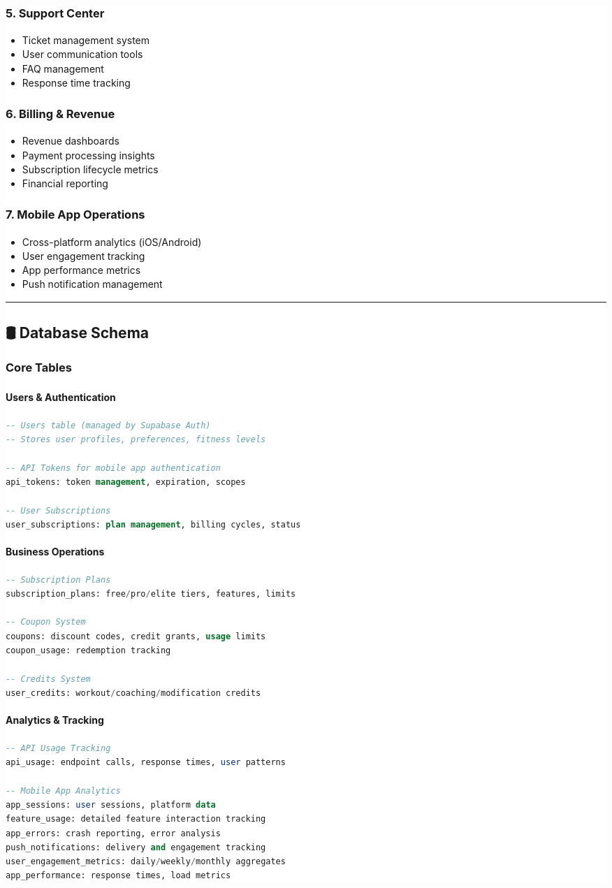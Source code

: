 ### 5. Support Center
- Ticket management system
- User communication tools
- FAQ management
- Response time tracking

### 6. Billing & Revenue
- Revenue dashboards
- Payment processing insights
- Subscription lifecycle metrics
- Financial reporting

### 7. Mobile App Operations
- Cross-platform analytics (iOS/Android)
- User engagement tracking
- App performance metrics
- Push notification management

---

## 🛢️ Database Schema

### Core Tables

#### Users & Authentication
```sql
-- Users table (managed by Supabase Auth)
-- Stores user profiles, preferences, fitness levels

-- API Tokens for mobile app authentication  
api_tokens: token management, expiration, scopes

-- User Subscriptions
user_subscriptions: plan management, billing cycles, status
```

#### Business Operations
```sql
-- Subscription Plans
subscription_plans: free/pro/elite tiers, features, limits

-- Coupon System
coupons: discount codes, credit grants, usage limits
coupon_usage: redemption tracking

-- Credits System  
user_credits: workout/coaching/modification credits
```

#### Analytics & Tracking
```sql
-- API Usage Tracking
api_usage: endpoint calls, response times, user patterns

-- Mobile App Analytics
app_sessions: user sessions, platform data
feature_usage: detailed feature interaction tracking
app_errors: crash reporting, error analysis
push_notifications: delivery and engagement tracking
user_engagement_metrics: daily/weekly/monthly aggregates
app_performance: response times, load metrics
```
